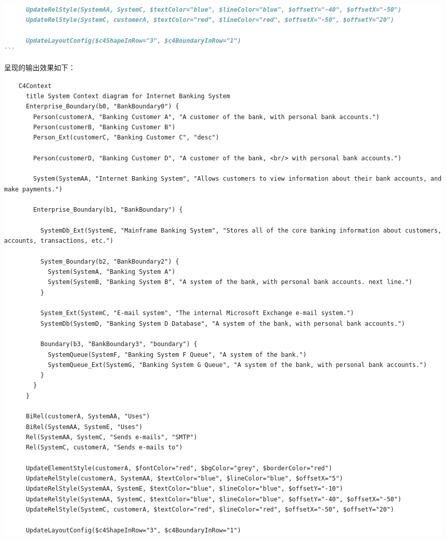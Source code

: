 ````markdown
      UpdateRelStyle(SystemAA, SystemC, $textColor="blue", $lineColor="blue", $offsetY="-40", $offsetX="-50")
      UpdateRelStyle(SystemC, customerA, $textColor="red", $lineColor="red", $offsetX="-50", $offsetY="20")

      UpdateLayoutConfig($c4ShapeInRow="3", $c4BoundaryInRow="1")
```
````

呈现的输出效果如下：

```mermaid
    C4Context
      title System Context diagram for Internet Banking System
      Enterprise_Boundary(b0, "BankBoundary0") {
        Person(customerA, "Banking Customer A", "A customer of the bank, with personal bank accounts.")
        Person(customerB, "Banking Customer B")
        Person_Ext(customerC, "Banking Customer C", "desc")

        Person(customerD, "Banking Customer D", "A customer of the bank, <br/> with personal bank accounts.")

        System(SystemAA, "Internet Banking System", "Allows customers to view information about their bank accounts, and make payments.")

        Enterprise_Boundary(b1, "BankBoundary") {

          SystemDb_Ext(SystemE, "Mainframe Banking System", "Stores all of the core banking information about customers, accounts, transactions, etc.")

          System_Boundary(b2, "BankBoundary2") {
            System(SystemA, "Banking System A")
            System(SystemB, "Banking System B", "A system of the bank, with personal bank accounts. next line.")
          }

          System_Ext(SystemC, "E-mail system", "The internal Microsoft Exchange e-mail system.")
          SystemDb(SystemD, "Banking System D Database", "A system of the bank, with personal bank accounts.")

          Boundary(b3, "BankBoundary3", "boundary") {
            SystemQueue(SystemF, "Banking System F Queue", "A system of the bank.")
            SystemQueue_Ext(SystemG, "Banking System G Queue", "A system of the bank, with personal bank accounts.")
          }
        }
      }

      BiRel(customerA, SystemAA, "Uses")
      BiRel(SystemAA, SystemE, "Uses")
      Rel(SystemAA, SystemC, "Sends e-mails", "SMTP")
      Rel(SystemC, customerA, "Sends e-mails to")

      UpdateElementStyle(customerA, $fontColor="red", $bgColor="grey", $borderColor="red")
      UpdateRelStyle(customerA, SystemAA, $textColor="blue", $lineColor="blue", $offsetX="5")
      UpdateRelStyle(SystemAA, SystemE, $textColor="blue", $lineColor="blue", $offsetY="-10")
      UpdateRelStyle(SystemAA, SystemC, $textColor="blue", $lineColor="blue", $offsetY="-40", $offsetX="-50")
      UpdateRelStyle(SystemC, customerA, $textColor="red", $lineColor="red", $offsetX="-50", $offsetY="20")

      UpdateLayoutConfig($c4ShapeInRow="3", $c4BoundaryInRow="1")
```
